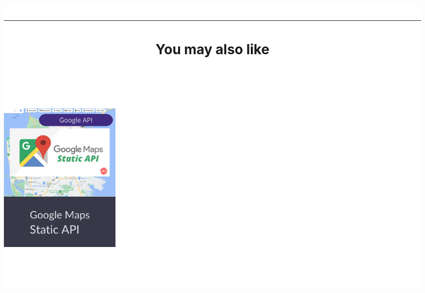 <br>

---

<h1><center> You may also like </center></h1>
<div class="row">
    <div class="column_grid">
        <a href="/google-static-api">
            <img border="0" alt="img" src="/assets/images/cards/maps_static.png" width="230" height="450">
        </a>
    </div>
    <div class="column_grid">
        <a href="/swift-variables">